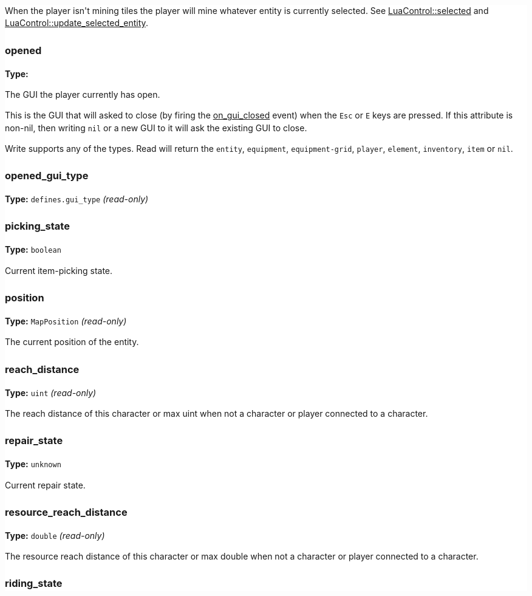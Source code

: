 When the player isn't mining tiles the player will mine whatever entity is currently selected. See [LuaControl::selected](runtime:LuaControl::selected) and [LuaControl::update_selected_entity](runtime:LuaControl::update_selected_entity).

### opened

**Type:** 

The GUI the player currently has open.

This is the GUI that will asked to close (by firing the [on_gui_closed](runtime:on_gui_closed) event) when the `Esc` or `E` keys are pressed. If this attribute is non-nil, then writing `nil` or a new GUI to it will ask the existing GUI to close.

Write supports any of the types. Read will return the `entity`, `equipment`, `equipment-grid`, `player`, `element`, `inventory`, `item` or `nil`.

### opened_gui_type

**Type:** `defines.gui_type` _(read-only)_



### picking_state

**Type:** `boolean`

Current item-picking state.

### position

**Type:** `MapPosition` _(read-only)_

The current position of the entity.

### reach_distance

**Type:** `uint` _(read-only)_

The reach distance of this character or max uint when not a character or player connected to a character.

### repair_state

**Type:** `unknown`

Current repair state.

### resource_reach_distance

**Type:** `double` _(read-only)_

The resource reach distance of this character or max double when not a character or player connected to a character.

### riding_state
